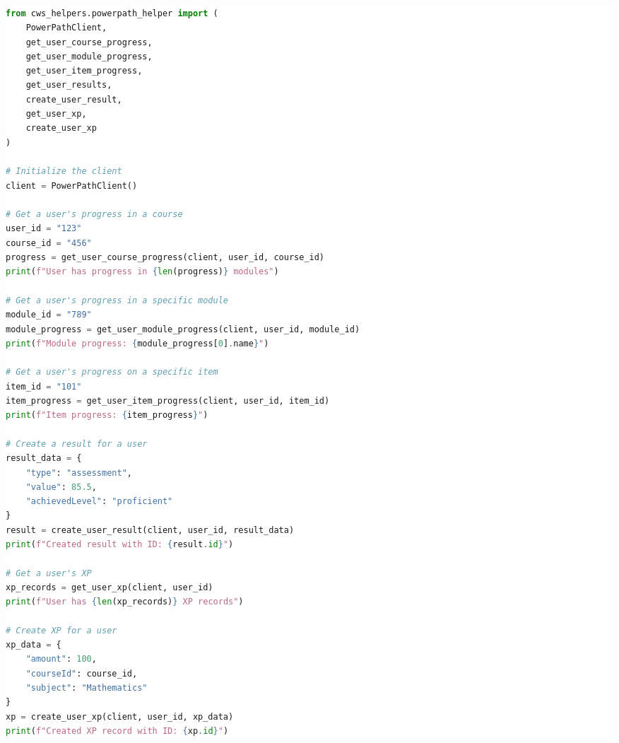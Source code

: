 ```python
from cws_helpers.powerpath_helper import (
    PowerPathClient,
    get_user_course_progress,
    get_user_module_progress,
    get_user_item_progress,
    get_user_results,
    create_user_result,
    get_user_xp,
    create_user_xp
)

# Initialize the client
client = PowerPathClient()

# Get a user's progress in a course
user_id = "123"
course_id = "456"
progress = get_user_course_progress(client, user_id, course_id)
print(f"User has progress in {len(progress)} modules")

# Get a user's progress in a specific module
module_id = "789"
module_progress = get_user_module_progress(client, user_id, module_id)
print(f"Module progress: {module_progress[0].name}")

# Get a user's progress on a specific item
item_id = "101"
item_progress = get_user_item_progress(client, user_id, item_id)
print(f"Item progress: {item_progress}")

# Create a result for a user
result_data = {
    "type": "assessment",
    "value": 85.5,
    "achievedLevel": "proficient"
}
result = create_user_result(client, user_id, result_data)
print(f"Created result with ID: {result.id}")

# Get a user's XP
xp_records = get_user_xp(client, user_id)
print(f"User has {len(xp_records)} XP records")

# Create XP for a user
xp_data = {
    "amount": 100,
    "courseId": course_id,
    "subject": "Mathematics"
}
xp = create_user_xp(client, user_id, xp_data)
print(f"Created XP record with ID: {xp.id}")
```
